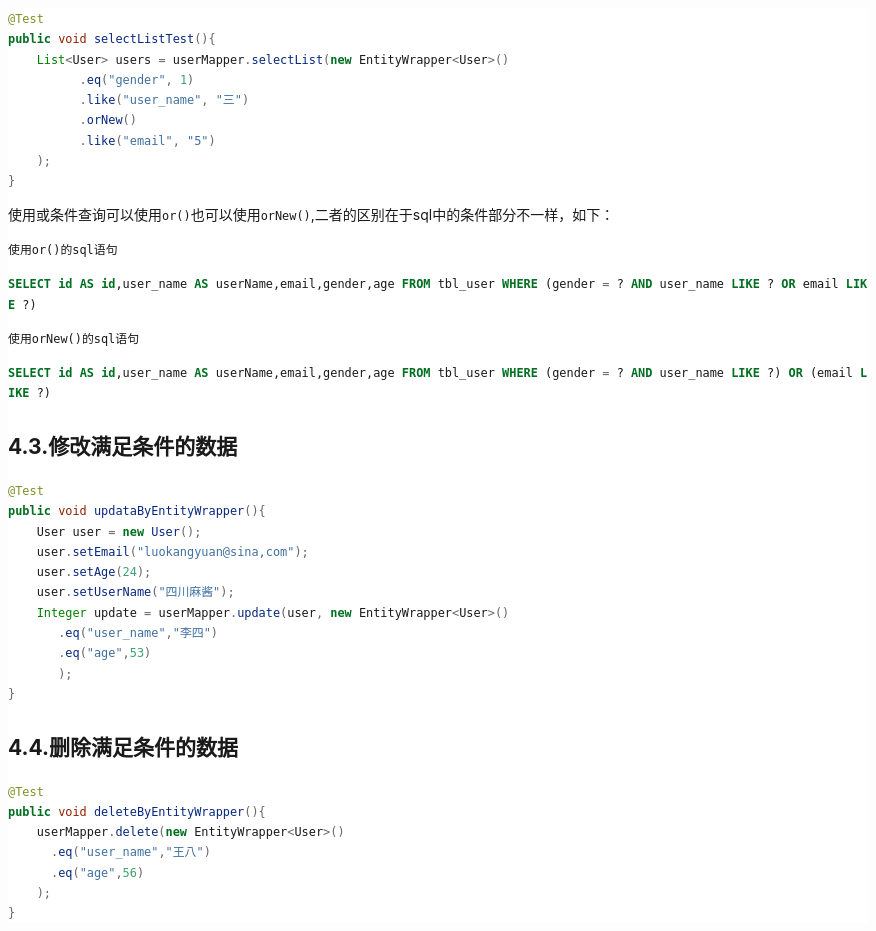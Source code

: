 ```java
@Test
public void selectListTest(){
    List<User> users = userMapper.selectList(new EntityWrapper<User>()
          .eq("gender", 1)
          .like("user_name", "三")
          .orNew()
          .like("email", "5")
    );
}
```

使用或条件查询可以使用`or()`也可以使用`orNew()`,二者的区别在于sql中的条件部分不一样，如下：

`使用or()的sql语句`

```sql
SELECT id AS id,user_name AS userName,email,gender,age FROM tbl_user WHERE (gender = ? AND user_name LIKE ? OR email LIKE ?)
```

`使用orNew()的sql语句`

```sql
SELECT id AS id,user_name AS userName,email,gender,age FROM tbl_user WHERE (gender = ? AND user_name LIKE ?) OR (email LIKE ?)
```

## 4.3.修改满足条件的数据

```java
@Test
public void updataByEntityWrapper(){
    User user = new User();
    user.setEmail("luokangyuan@sina,com");
    user.setAge(24);
    user.setUserName("四川麻酱");
    Integer update = userMapper.update(user, new EntityWrapper<User>()
       .eq("user_name","李四")
       .eq("age",53)
       );
}
```

## 4.4.删除满足条件的数据

```java
@Test
public void deleteByEntityWrapper(){
    userMapper.delete(new EntityWrapper<User>()
      .eq("user_name","王八")
      .eq("age",56)
    );
}
```
